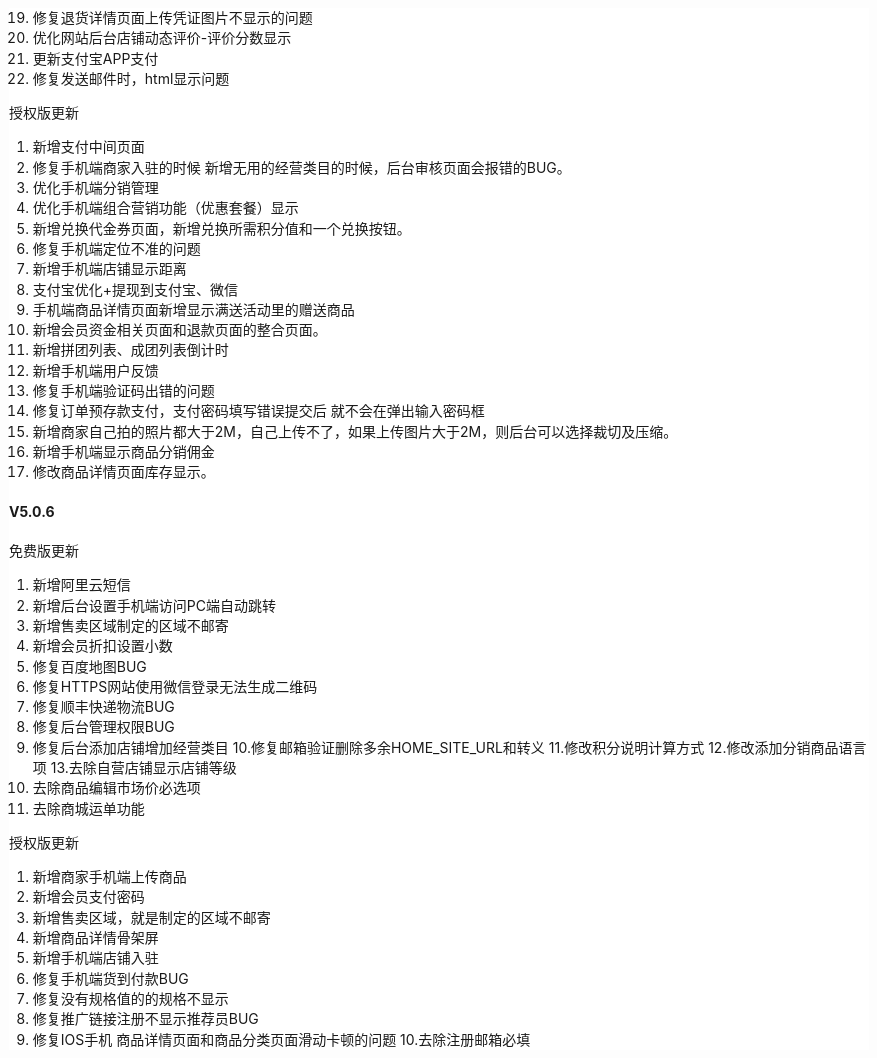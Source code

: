 19. 修复退货详情页面上传凭证图片不显示的问题
20. 优化网站后台店铺动态评价-评价分数显示
21. 更新支付宝APP支付
22. 修复发送邮件时，html显示问题

授权版更新
1. 新增支付中间页面
2. 修复手机端商家入驻的时候 新增无用的经营类目的时候，后台审核页面会报错的BUG。
3. 优化手机端分销管理
4. 优化手机端组合营销功能（优惠套餐）显示
5. 新增兑换代金券页面，新增兑换所需积分值和一个兑换按钮。
6. 修复手机端定位不准的问题
7. 新增手机端店铺显示距离
8. 支付宝优化+提现到支付宝、微信
9. 手机端商品详情页面新增显示满送活动里的赠送商品
10. 新增会员资金相关页面和退款页面的整合页面。
11. 新增拼团列表、成团列表倒计时
12. 新增手机端用户反馈
13. 修复手机端验证码出错的问题
14. 修复订单预存款支付，支付密码填写错误提交后 就不会在弹出输入密码框
15. 新增商家自己拍的照片都大于2M，自己上传不了，如果上传图片大于2M，则后台可以选择裁切及压缩。
16. 新增手机端显示商品分销佣金
17. 修改商品详情页面库存显示。


#### V5.0.6
免费版更新 
1. 新增阿里云短信
2. 新增后台设置手机端访问PC端自动跳转
3. 新增售卖区域制定的区域不邮寄
4. 新增会员折扣设置小数
5. 修复百度地图BUG
6. 修复HTTPS网站使用微信登录无法生成二维码
7. 修复顺丰快递物流BUG
8. 修复后台管理权限BUG
9. 修复后台添加店铺增加经营类目
10.修复邮箱验证删除多余HOME_SITE_URL和转义
11.修改积分说明计算方式
12.修改添加分销商品语言项
13.去除自营店铺显示店铺等级
14. 去除商品编辑市场价必选项
15. 去除商城运单功能

授权版更新
1. 新增商家手机端上传商品
2. 新增会员支付密码
3. 新增售卖区域，就是制定的区域不邮寄
4. 新增商品详情骨架屏
5. 新增手机端店铺入驻
6. 修复手机端货到付款BUG
7. 修复没有规格值的的规格不显示
8. 修复推广链接注册不显示推荐员BUG
9. 修复IOS手机 商品详情页面和商品分类页面滑动卡顿的问题
10.去除注册邮箱必填
